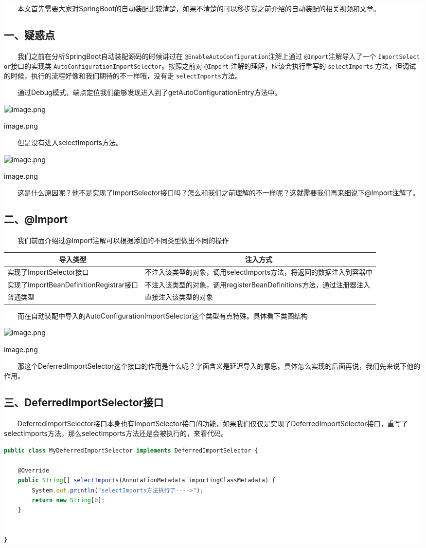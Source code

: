 

  本文首先需要大家对SpringBoot的自动装配比较清楚，如果不清楚的可以移步我之前介绍的自动装配的相关视频和文章。

## 一、疑惑点

  我们之前在分析SpringBoot自动装配源码的时候讲过在 `@EnableAutoConfiguration`注解上通过 `@Import`注解导入了一个 `ImportSelector`接口的实现类 `AutoConfigurationImportSelector`。按照之前对 `@Import` 注解的理解，应该会执行重写的 `selectImports` 方法，但调试的时候，执行的流程好像和我们期待的不一样哦，没有走 `selectImports`方法。

  通过Debug模式，端点定位我们能够发现进入到了getAutoConfigurationEntry方法中。

![image.png](https://ask.qcloudimg.com/http-save/yehe-4919348/862888162855f5ba804f509c29489011.png)

image.png

  但是没有进入selectImports方法。

![image.png](https://ask.qcloudimg.com/http-save/yehe-4919348/a564e7c04269cfb3473431629bcce705.png)

image.png

  这是什么原因呢？他不是实现了ImportSelector接口吗？怎么和我们之前理解的不一样呢？这就需要我们再来细说下@Import注解了。

## 二、@Import

  我们前面介绍过@Import注解可以根据添加的不同类型做出不同的操作

|导入类型|注入方式|
|---|---|
|实现了ImportSelector接口|不注入该类型的对象，调用selectImports方法，将返回的数据注入到容器中|
|实现了ImportBeanDefinitionRegistrar接口|不注入该类型的对象，调用registerBeanDefinitions方法，通过注册器注入|
|普通类型|直接注入该类型的对象|

  而在自动装配中导入的AutoConfigurationImportSelector这个类型有点特殊。具体看下类图结构

![image.png](https://ask.qcloudimg.com/http-save/yehe-4919348/69a322457c015fa66898ae660e6856a1.png)

image.png

  那这个DeferredImportSelector这个接口的作用是什么呢？字面含义是延迟导入的意思。具体怎么实现的后面再说，我们先来说下他的作用。

## 三、DeferredImportSelector接口

  DeferredImportSelector接口本身也有ImportSelector接口的功能，如果我们仅仅是实现了DeferredImportSelector接口，重写了selectImports方法，那么selectImports方法还是会被执行的，来看代码。

```javascript
public class MyDeferredImportSelector implements DeferredImportSelector {

    @Override
    public String[] selectImports(AnnotationMetadata importingClassMetadata) {
        System.out.println("selectImports方法执行了---->");
        return new String[0];
    }


}
```
